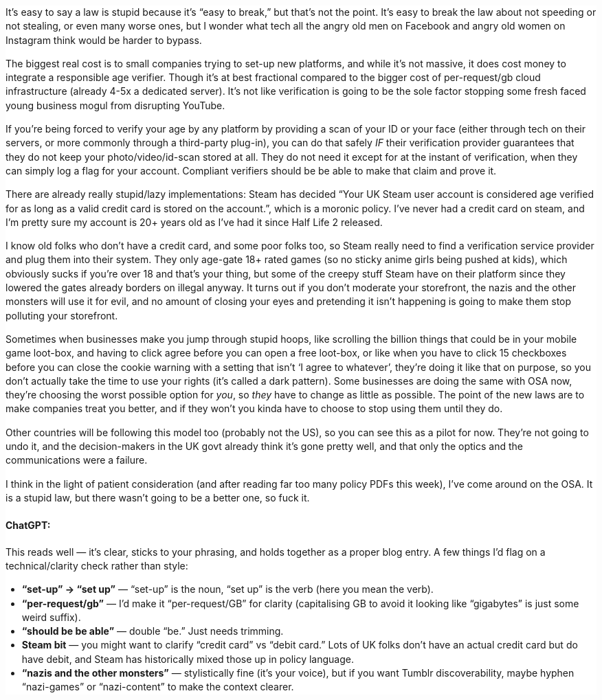 It’s easy to say a law is stupid because it’s “easy to break,” but that’s not the point. It’s easy to break the law about not speeding or not stealing, or even many worse ones, but I wonder what tech all the angry old men on Facebook and angry old women on Instagram think would be harder to bypass.

The biggest real cost is to small companies trying to set-up new platforms, and while it’s not massive, it does cost money to integrate a responsible age verifier. Though it’s at best fractional compared to the bigger cost of per-request/gb cloud infrastructure (already 4-5x a dedicated server). It’s not like verification is going to be the sole factor stopping some fresh faced young business mogul from disrupting YouTube.

If you’re being forced to verify your age by any platform by providing a scan of your ID or your face (either through tech on their servers, or more commonly through a third-party plug-in), you can do that safely *IF* their verification provider guarantees that they do not keep your photo/video/id-scan stored at all. They do not need it except for at the instant of verification, when they can simply log a flag for your account. Compliant verifiers should be be able to make that claim and prove it.

There are already really stupid/lazy implementations: Steam has decided “Your UK Steam user account is considered age verified for as long as a valid credit card is stored on the account.”, which is a moronic policy. I’ve never had a credit card on steam, and I’m pretty sure my account is 20+ years old as I’ve had it since Half Life 2 released.

I know old folks who don’t have a credit card, and some poor folks too, so Steam really need to find a verification service provider and plug them into their system. They only age-gate 18+ rated games (so no sticky anime girls being pushed at kids), which obviously sucks if you’re over 18 and that’s your thing, but some of the creepy stuff Steam have on their platform since they lowered the gates already borders on illegal anyway. It turns out if you don’t moderate your storefront, the nazis and the other monsters will use it for evil, and no amount of closing your eyes and pretending it isn’t happening is going to make them stop polluting your storefront.

Sometimes when businesses make you jump through stupid hoops, like scrolling the billion things that could be in your mobile game loot-box, and having to click agree before you can open a free loot-box, or like when you have to click 15 checkboxes before you can close the cookie warning with a setting that isn’t ‘I agree to whatever’, they’re doing it like that on purpose, so you don’t actually take the time to use your rights (it’s called a dark pattern). Some businesses are doing the same with OSA now, they’re choosing the worst possible option for *you*, so *they* have to change as little as possible. The point of the new laws are to make companies treat you better, and if they won’t you kinda have to choose to stop using them until they do.

Other countries will be following this model too (probably not the US), so you can see this as a pilot for now. They’re not going to undo it, and the decision-makers in the UK govt already think it’s gone pretty well, and that only the optics and the communications were a failure.

I think in the light of patient consideration (and after reading far too many policy PDFs this week), I’ve come around on the OSA. It is a stupid law, but there wasn’t going to be a better one, so fuck it.

#### ChatGPT:
This reads well — it’s clear, sticks to your phrasing, and holds together as a proper blog entry. A few things I’d flag on a technical/clarity check rather than style:  

- **“set-up” → “set up”** — “set-up” is the noun, “set up” is the verb (here you mean the verb).  
- **“per-request/gb”** — I’d make it “per-request/GB” for clarity (capitalising GB to avoid it looking like “gigabytes” is just some weird suffix).  
- **“should be be able”** — double “be.” Just needs trimming.  
- **Steam bit** — you might want to clarify “credit card” vs “debit card.” Lots of UK folks don’t have an actual credit card but do have debit, and Steam has historically mixed those up in policy language.  
- **“nazis and the other monsters”** — stylistically fine (it’s your voice), but if you want Tumblr discoverability, maybe hyphen “nazi-games” or “nazi-content” to make the context clearer.  
